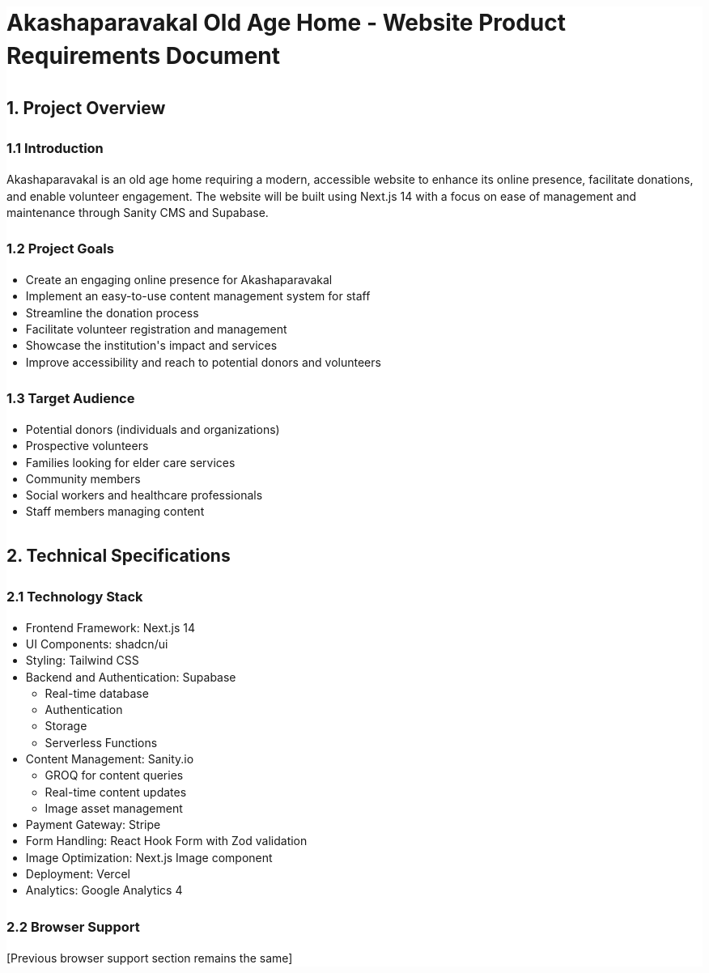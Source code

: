 # Akashaparavakal Old Age Home - Website Product Requirements Document

## 1. Project Overview

### 1.1 Introduction
Akashaparavakal is an old age home requiring a modern, accessible website to enhance its online presence, facilitate donations, and enable volunteer engagement. The website will be built using Next.js 14 with a focus on ease of management and maintenance through Sanity CMS and Supabase.

### 1.2 Project Goals
- Create an engaging online presence for Akashaparavakal
- Implement an easy-to-use content management system for staff
- Streamline the donation process
- Facilitate volunteer registration and management
- Showcase the institution's impact and services
- Improve accessibility and reach to potential donors and volunteers

### 1.3 Target Audience
- Potential donors (individuals and organizations)
- Prospective volunteers
- Families looking for elder care services
- Community members
- Social workers and healthcare professionals
- Staff members managing content

## 2. Technical Specifications

### 2.1 Technology Stack
- Frontend Framework: Next.js 14
- UI Components: shadcn/ui
- Styling: Tailwind CSS
- Backend and Authentication: Supabase
  - Real-time database
  - Authentication
  - Storage
  - Serverless Functions
- Content Management: Sanity.io
  - GROQ for content queries
  - Real-time content updates
  - Image asset management
- Payment Gateway: Stripe
- Form Handling: React Hook Form with Zod validation
- Image Optimization: Next.js Image component
- Deployment: Vercel
- Analytics: Google Analytics 4

### 2.2 Browser Support
[Previous browser support section remains the same]
